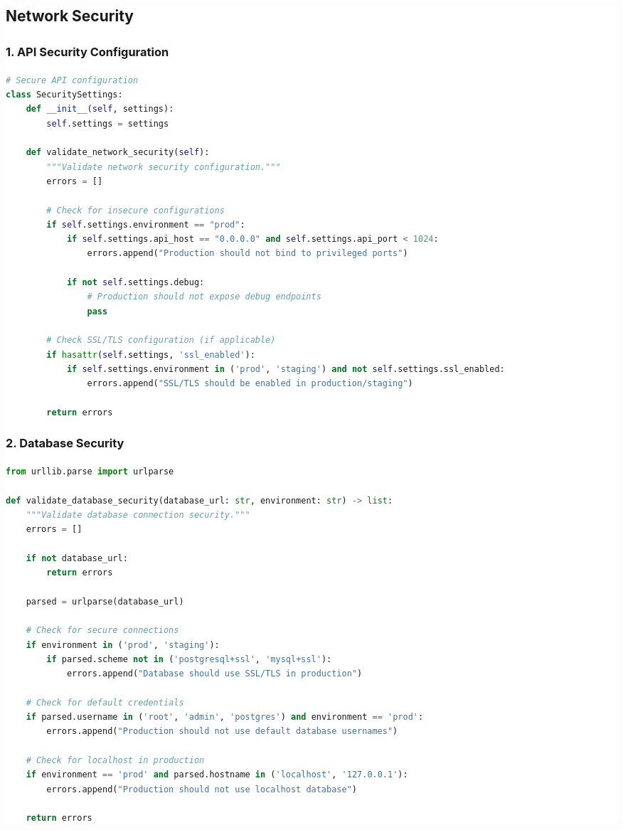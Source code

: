 ## Network Security

### 1. API Security Configuration

```python
# Secure API configuration
class SecuritySettings:
    def __init__(self, settings):
        self.settings = settings

    def validate_network_security(self):
        """Validate network security configuration."""
        errors = []

        # Check for insecure configurations
        if self.settings.environment == "prod":
            if self.settings.api_host == "0.0.0.0" and self.settings.api_port < 1024:
                errors.append("Production should not bind to privileged ports")

            if not self.settings.debug:
                # Production should not expose debug endpoints
                pass

        # Check SSL/TLS configuration (if applicable)
        if hasattr(self.settings, 'ssl_enabled'):
            if self.settings.environment in ('prod', 'staging') and not self.settings.ssl_enabled:
                errors.append("SSL/TLS should be enabled in production/staging")

        return errors
```

### 2. Database Security

```python
from urllib.parse import urlparse

def validate_database_security(database_url: str, environment: str) -> list:
    """Validate database connection security."""
    errors = []

    if not database_url:
        return errors

    parsed = urlparse(database_url)

    # Check for secure connections
    if environment in ('prod', 'staging'):
        if parsed.scheme not in ('postgresql+ssl', 'mysql+ssl'):
            errors.append("Database should use SSL/TLS in production")

    # Check for default credentials
    if parsed.username in ('root', 'admin', 'postgres') and environment == 'prod':
        errors.append("Production should not use default database usernames")

    # Check for localhost in production
    if environment == 'prod' and parsed.hostname in ('localhost', '127.0.0.1'):
        errors.append("Production should not use localhost database")

    return errors
```
